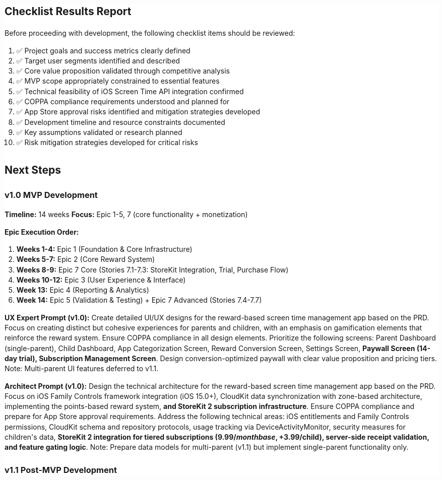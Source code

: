 ## Checklist Results Report

Before proceeding with development, the following checklist items should be reviewed:

1. ✅ Project goals and success metrics clearly defined
2. ✅ Target user segments identified and described
3. ✅ Core value proposition validated through competitive analysis
4. ✅ MVP scope appropriately constrained to essential features
5. ✅ Technical feasibility of iOS Screen Time API integration confirmed
6. ✅ COPPA compliance requirements understood and planned for
7. ✅ App Store approval risks identified and mitigation strategies developed
8. ✅ Development timeline and resource constraints documented
9. ✅ Key assumptions validated or research planned
10. ✅ Risk mitigation strategies developed for critical risks

## Next Steps

### v1.0 MVP Development

**Timeline:** 14 weeks
**Focus:** Epic 1-5, 7 (core functionality + monetization)

**Epic Execution Order:**
1. **Weeks 1-4:** Epic 1 (Foundation & Core Infrastructure)
2. **Weeks 5-7:** Epic 2 (Core Reward System)
3. **Weeks 8-9:** Epic 7 Core (Stories 7.1-7.3: StoreKit Integration, Trial, Purchase Flow)
4. **Weeks 10-12:** Epic 3 (User Experience & Interface)
5. **Week 13:** Epic 4 (Reporting & Analytics)
6. **Week 14:** Epic 5 (Validation & Testing) + Epic 7 Advanced (Stories 7.4-7.7)

**UX Expert Prompt (v1.0):**
Create detailed UI/UX designs for the reward-based screen time management app based on the PRD. Focus on creating distinct but cohesive experiences for parents and children, with an emphasis on gamification elements that reinforce the reward system. Ensure COPPA compliance in all design elements. Prioritize the following screens: Parent Dashboard (single-parent), Child Dashboard, App Categorization Screen, Reward Conversion Screen, Settings Screen, **Paywall Screen (14-day trial), Subscription Management Screen**. Design conversion-optimized paywall with clear value proposition and pricing tiers. Note: Multi-parent UI features deferred to v1.1.

**Architect Prompt (v1.0):**
Design the technical architecture for the reward-based screen time management app based on the PRD. Focus on iOS Family Controls framework integration (iOS 15.0+), CloudKit data synchronization with zone-based architecture, implementing the points-based reward system, **and StoreKit 2 subscription infrastructure**. Ensure COPPA compliance and prepare for App Store approval requirements. Address the following technical areas: iOS entitlements and Family Controls permissions, CloudKit schema and repository protocols, usage tracking via DeviceActivityMonitor, security measures for children's data, **StoreKit 2 integration for tiered subscriptions ($9.99/month base, +$3.99/child), server-side receipt validation, and feature gating logic**. Note: Prepare data models for multi-parent (v1.1) but implement single-parent functionality only.

### v1.1 Post-MVP Development
